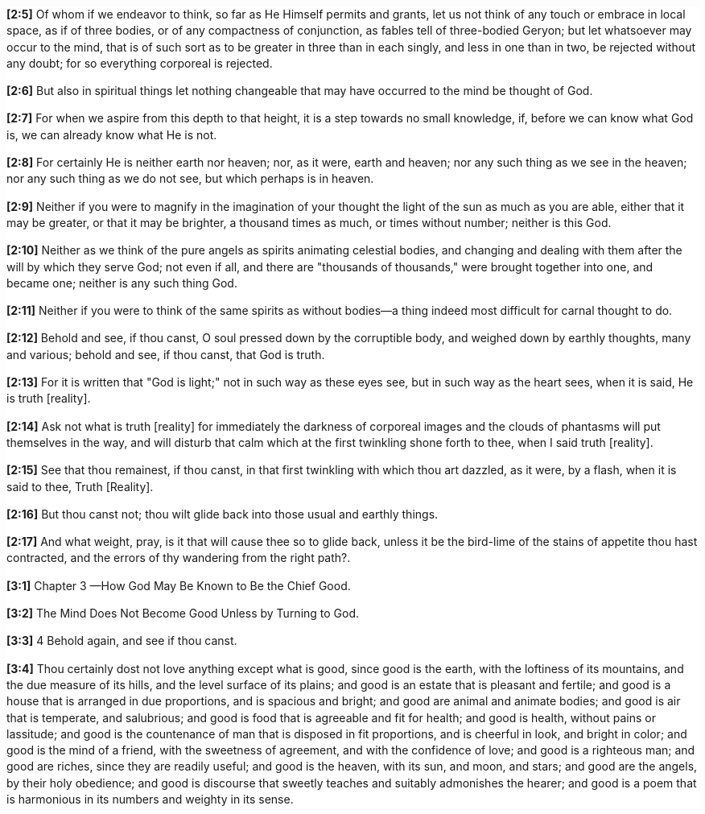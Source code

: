**[2:5]** Of whom if we endeavor to think, so far as He Himself permits and grants, let us not think of any touch or embrace in local space, as if of three bodies, or of any compactness of conjunction, as fables tell of three-bodied Geryon; but let whatsoever may occur to the mind, that is of such sort as to be greater in three than in each singly, and less in one than in two, be rejected without any doubt; for so everything corporeal is rejected.

**[2:6]** But also in spiritual things let nothing changeable that may have occurred to the mind be thought of God.

**[2:7]** For when we aspire from this depth to that height, it is a step towards no small knowledge, if, before we can know what God is, we can already know what He is not.

**[2:8]** For certainly He is neither earth nor heaven; nor, as it were, earth and heaven; nor any such thing as we see in the heaven; nor any such thing as we do not see, but which perhaps is in heaven.

**[2:9]** Neither if you were to magnify in the imagination of your thought the light of the sun as much as you are able, either that it may be greater, or that it may be brighter, a thousand times as much, or times without number; neither is this God.

**[2:10]** Neither as we think of the pure angels as spirits animating celestial bodies, and changing and dealing with them after the will by which they serve God; not even if all, and there are "thousands of thousands," were brought together into one, and became one; neither is any such thing God.

**[2:11]** Neither if you were to think of the same spirits as without bodies—a thing indeed most difficult for carnal thought to do.

**[2:12]** Behold and see, if thou canst, O soul pressed down by the corruptible body, and weighed down by earthly thoughts, many and various; behold and see, if thou canst, that God is truth.

**[2:13]** For it is written that "God is light;" not in such way as these eyes see, but in such way as the heart sees, when it is said, He is truth [reality].

**[2:14]** Ask not what is truth [reality] for immediately the darkness of corporeal images and the clouds of phantasms will put themselves in the way, and will disturb that calm which at the first twinkling shone forth to thee, when I said truth [reality].

**[2:15]** See that thou remainest, if thou canst, in that first twinkling with which thou art dazzled, as it were, by a flash, when it is said to thee, Truth [Reality].

**[2:16]** But thou canst not; thou wilt glide back into those usual and earthly things.

**[2:17]** And what weight, pray, is it that will cause thee so to glide back, unless it be the bird-lime of the stains of appetite thou hast contracted, and the errors of thy wandering from the right path?.

**[3:1]** Chapter 3 —How God May Be Known to Be the Chief Good.

**[3:2]** The Mind Does Not Become Good Unless by Turning to God.

**[3:3]** 4  Behold again, and see if thou canst.

**[3:4]** Thou certainly dost not love anything except what is good, since good is the earth, with the loftiness of its mountains, and the due measure of its hills, and the level surface of its plains; and good is an estate that is pleasant and fertile; and good is a house that is arranged in due proportions, and is spacious and bright; and good are animal and animate bodies; and good is air that is temperate, and salubrious; and good is food that is agreeable and fit for health; and good is health, without pains or lassitude; and good is the countenance of man that is disposed in fit proportions, and is cheerful in look, and bright in color; and good is the mind of a friend, with the sweetness of agreement, and with the confidence of love; and good is a righteous man; and good are riches, since they are readily useful; and good is the heaven, with its sun, and moon, and stars; and good are the angels, by their holy obedience; and good is discourse that sweetly teaches and suitably admonishes the hearer; and good is a poem that is harmonious in its numbers and weighty in its sense.
